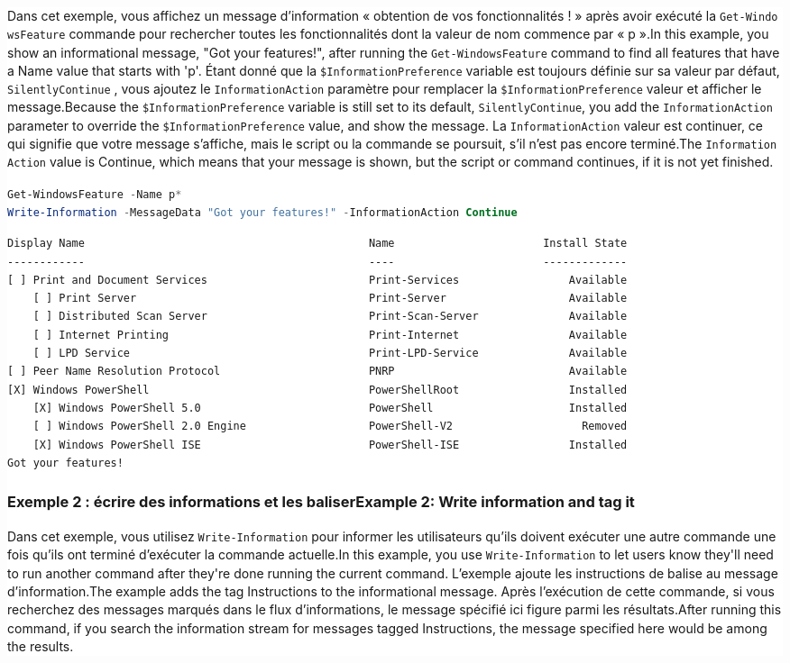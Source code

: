 <span data-ttu-id="42d32-124">Dans cet exemple, vous affichez un message d’information « obtention de vos fonctionnalités ! » après avoir exécuté la `Get-WindowsFeature` commande pour rechercher toutes les fonctionnalités dont la valeur de nom commence par « p ».</span><span class="sxs-lookup"><span data-stu-id="42d32-124">In this example, you show an informational message, "Got your features!", after running the `Get-WindowsFeature` command to find all features that have a Name value that starts with 'p'.</span></span>
<span data-ttu-id="42d32-125">Étant donné que la `$InformationPreference` variable est toujours définie sur sa valeur par défaut, `SilentlyContinue` , vous ajoutez le `InformationAction` paramètre pour remplacer la `$InformationPreference` valeur et afficher le message.</span><span class="sxs-lookup"><span data-stu-id="42d32-125">Because the `$InformationPreference` variable is still set to its default, `SilentlyContinue`, you add the `InformationAction` parameter to override the `$InformationPreference` value, and show the message.</span></span> <span data-ttu-id="42d32-126">La `InformationAction` valeur est continuer, ce qui signifie que votre message s’affiche, mais le script ou la commande se poursuit, s’il n’est pas encore terminé.</span><span class="sxs-lookup"><span data-stu-id="42d32-126">The `InformationAction` value is Continue, which means that your message is shown, but the script or command continues, if it is not yet finished.</span></span>

```powershell
Get-WindowsFeature -Name p*
Write-Information -MessageData "Got your features!" -InformationAction Continue
```

```Output
Display Name                                            Name                       Install State
------------                                            ----                       -------------
[ ] Print and Document Services                         Print-Services                 Available
    [ ] Print Server                                    Print-Server                   Available
    [ ] Distributed Scan Server                         Print-Scan-Server              Available
    [ ] Internet Printing                               Print-Internet                 Available
    [ ] LPD Service                                     Print-LPD-Service              Available
[ ] Peer Name Resolution Protocol                       PNRP                           Available
[X] Windows PowerShell                                  PowerShellRoot                 Installed
    [X] Windows PowerShell 5.0                          PowerShell                     Installed
    [ ] Windows PowerShell 2.0 Engine                   PowerShell-V2                    Removed
    [X] Windows PowerShell ISE                          PowerShell-ISE                 Installed
Got your features!
```

### <span data-ttu-id="42d32-127">Exemple 2 : écrire des informations et les baliser</span><span class="sxs-lookup"><span data-stu-id="42d32-127">Example 2: Write information and tag it</span></span>

<span data-ttu-id="42d32-128">Dans cet exemple, vous utilisez `Write-Information` pour informer les utilisateurs qu’ils doivent exécuter une autre commande une fois qu’ils ont terminé d’exécuter la commande actuelle.</span><span class="sxs-lookup"><span data-stu-id="42d32-128">In this example, you use `Write-Information` to let users know they'll need to run another command after they're done running the current command.</span></span> <span data-ttu-id="42d32-129">L’exemple ajoute les instructions de balise au message d’information.</span><span class="sxs-lookup"><span data-stu-id="42d32-129">The example adds the tag Instructions to the informational message.</span></span> <span data-ttu-id="42d32-130">Après l’exécution de cette commande, si vous recherchez des messages marqués dans le flux d’informations, le message spécifié ici figure parmi les résultats.</span><span class="sxs-lookup"><span data-stu-id="42d32-130">After running this command, if you search the information stream for messages tagged Instructions, the message specified here would be among the results.</span></span>

